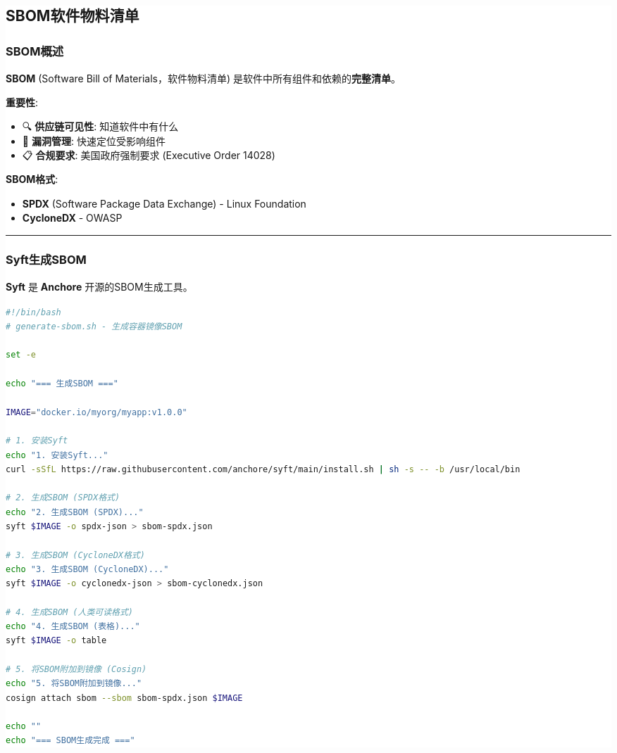## SBOM软件物料清单

### SBOM概述

**SBOM** (Software Bill of Materials，软件物料清单) 是软件中所有组件和依赖的**完整清单**。

**重要性**:

- 🔍 **供应链可见性**: 知道软件中有什么
- 🐛 **漏洞管理**: 快速定位受影响组件
- 📋 **合规要求**: 美国政府强制要求 (Executive Order 14028)

**SBOM格式**:

- **SPDX** (Software Package Data Exchange) - Linux Foundation
- **CycloneDX** - OWASP

---

### Syft生成SBOM

**Syft** 是 **Anchore** 开源的SBOM生成工具。

```bash
#!/bin/bash
# generate-sbom.sh - 生成容器镜像SBOM

set -e

echo "=== 生成SBOM ==="

IMAGE="docker.io/myorg/myapp:v1.0.0"

# 1. 安装Syft
echo "1. 安装Syft..."
curl -sSfL https://raw.githubusercontent.com/anchore/syft/main/install.sh | sh -s -- -b /usr/local/bin

# 2. 生成SBOM (SPDX格式)
echo "2. 生成SBOM (SPDX)..."
syft $IMAGE -o spdx-json > sbom-spdx.json

# 3. 生成SBOM (CycloneDX格式)
echo "3. 生成SBOM (CycloneDX)..."
syft $IMAGE -o cyclonedx-json > sbom-cyclonedx.json

# 4. 生成SBOM (人类可读格式)
echo "4. 生成SBOM (表格)..."
syft $IMAGE -o table

# 5. 将SBOM附加到镜像 (Cosign)
echo "5. 将SBOM附加到镜像..."
cosign attach sbom --sbom sbom-spdx.json $IMAGE

echo ""
echo "=== SBOM生成完成 ==="
```
